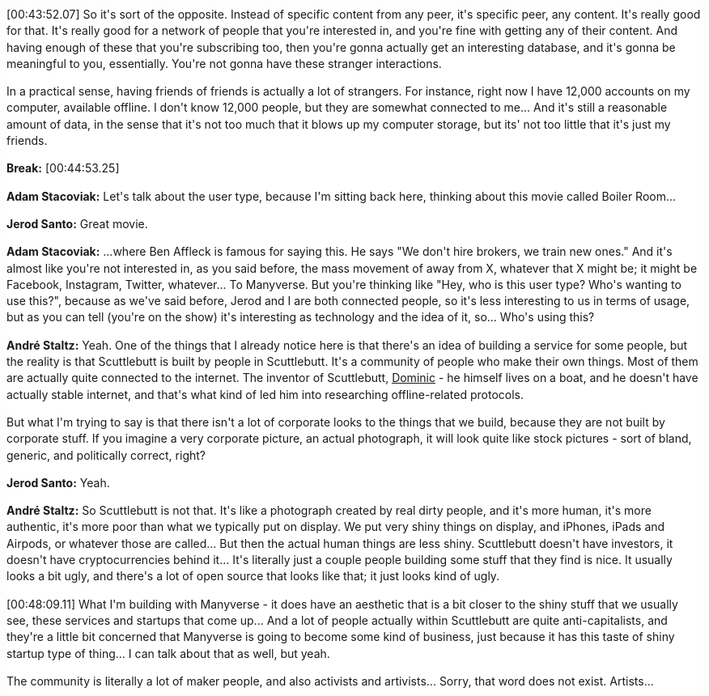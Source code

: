 \[00:43:52.07\] So it's sort of the opposite. Instead of specific content from any peer, it's specific peer, any content. It's really good for that. It's really good for a network of people that you're interested in, and you're fine with getting any of their content. And having enough of these that you're subscribing too, then you're gonna actually get an interesting database, and it's gonna be meaningful to you, essentially. You're not gonna have these stranger interactions.

In a practical sense, having friends of friends is actually a lot of strangers. For instance, right now I have 12,000 accounts on my computer, available offline. I don't know 12,000 people, but they are somewhat connected to me... And it's still a reasonable amount of data, in the sense that it's not too much that it blows up my computer storage, but its' not too little that it's just my friends.

**Break:** \[00:44:53.25\]

**Adam Stacoviak:** Let's talk about the user type, because I'm sitting back here, thinking about this movie called Boiler Room...

**Jerod Santo:** Great movie.

**Adam Stacoviak:** ...where Ben Affleck is famous for saying this. He says "We don't hire brokers, we train new ones." And it's almost like you're not interested in, as you said before, the mass movement of away from X, whatever that X might be; it might be Facebook, Instagram, Twitter, whatever... To Manyverse. But you're thinking like "Hey, who is this user type? Who's wanting to use this?", because as we've said before, Jerod and I are both connected people, so it's less interesting to us in terms of usage, but as you can tell (you're on the show) it's interesting as technology and the idea of it, so... Who's using this?

**André Staltz:** Yeah. One of the things that I already notice here is that there's an idea of building a service for some people, but the reality is that Scuttlebutt is built by people in Scuttlebutt. It's a community of people who make their own things. Most of them are actually quite connected to the internet. The inventor of Scuttlebutt, [Dominic](https://github.com/dominictarr) - he himself lives on a boat, and he doesn't have actually stable internet, and that's what kind of led him into researching offline-related protocols.

But what I'm trying to say is that there isn't a lot of corporate looks to the things that we build, because they are not built by corporate stuff. If you imagine a very corporate picture, an actual photograph, it will look quite like stock pictures - sort of bland, generic, and politically correct, right?

**Jerod Santo:** Yeah.

**André Staltz:** So Scuttlebutt is not that. It's like a photograph created by real dirty people, and it's more human, it's more authentic, it's more poor than what we typically put on display. We put very shiny things on display, and iPhones, iPads and Airpods, or whatever those are called... But then the actual human things are less shiny. Scuttlebutt doesn't have investors, it doesn't have cryptocurrencies behind it... It's literally just a couple people building some stuff that they find is nice. It usually looks a bit ugly, and there's a lot of open source that looks like that; it just looks kind of ugly.

\[00:48:09.11\] What I'm building with Manyverse - it does have an aesthetic that is a bit closer to the shiny stuff that we usually see, these services and startups that come up... And a lot of people actually within Scuttlebutt are quite anti-capitalists, and they're a little bit concerned that Manyverse is going to become some kind of business, just because it has this taste of shiny startup type of thing... I can talk about that as well, but yeah.

The community is literally a lot of maker people, and also activists and artivists... Sorry, that word does not exist. Artists...
